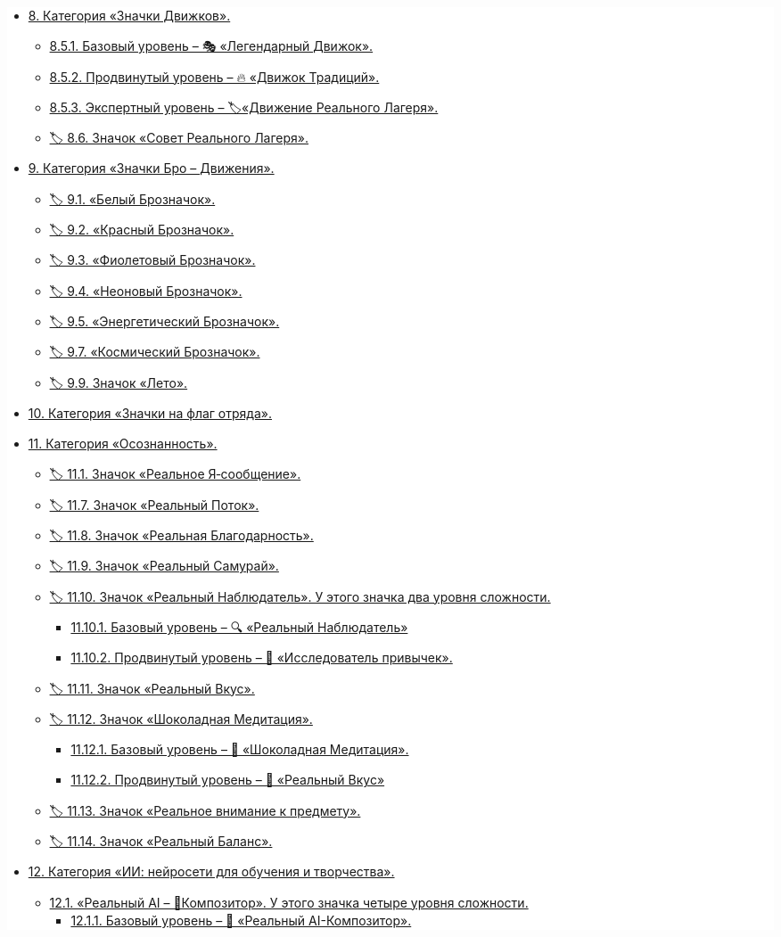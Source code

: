 

- [8. Категория «Значки Движков».](#8-категория-значки-движков)
    - [8.5.1. Базовый уровень – 🎭 «Легендарный Движок».](#8-5-1-базовый-уровень-легендарный-движок)

    - [8.5.2. Продвинутый уровень – 🔥 «Движок Традиций».](#8-5-2-продвинутый-уровень-движок-традиций)

    - [8.5.3. Экспертный уровень –  🏷️«Движение Реального Лагеря».](#8-5-3-экспертный-уровень-движение-реального-лагеря)

  - [🏷️ 8.6. Значок «Совет Реального Лагеря».](#8-6-значок-совет-реального-лагеря)


- [9. Категория «Значки Бро – Движения».](#9-категория-значки-бро-движения)
  - [🏷️ 9.1. «Белый Брозначок».](#9-1-белый-брозначок)

  - [🏷️ 9.2. «Красный Брозначок».](#9-2-красный-брозначок)

  - [🏷️ 9.3. «Фиолетовый Брозначок».](#9-3-фиолетовый-брозначок)

  - [🏷️ 9.4. «Неоновый Брозначок».](#9-4-неоновый-брозначок)

  - [🏷️ 9.5. «Энергетический Брозначок».](#9-5-энергетический-брозначок)

  - [🏷️ 9.7. «Космический Брозначок».](#9-7-космический-брозначок)

  - [🏷️ 9.9. Значок «Лето».](#9-9-значок-лето)


- [10. Категория «Значки на флаг отряда».](#10-категория-значки-на-флаг-отряда)

- [11. Категория «Осознанность».](#11-категория-осознанность)
  - [🏷️ 11.1. Значок «Реальное Я‑сообщение».](#11-1-значок-реальное-я-сообщение)

  - [🏷️ 11.7. Значок «Реальный Поток».](#11-7-значок-реальный-поток)

  - [🏷️ 11.8. Значок «Реальная Благодарность».](#11-8-значок-реальная-благодарность)

  - [🏷️ 11.9. Значок «Реальный Самурай».](#11-9-значок-реальный-самурай)

  - [🏷️ 11.10. Значок «Реальный Наблюдатель». У этого значка два уровня сложности.](#11-10-значок-реальный-наблюдатель-у-этого-значка-два-уровня-сложности)
    - [11.10.1. Базовый уровень – 🔍 «Реальный Наблюдатель»](#11-10-1-базовый-уровень-реальный-наблюдатель)

    - [11.10.2. Продвинутый уровень – 🎯 «Исследователь привычек».](#11-10-2-продвинутый-уровень-исследователь-привычек)


  - [🏷️ 11.11. Значок «Реальный Вкус».](#11-11-значок-реальный-вкус)

  - [🏷️ 11.12. Значок «Шоколадная Медитация».](#11-12-значок-шоколадная-медитация)
    - [11.12.1. Базовый уровень – 🍫 «Шоколадная Медитация».](#11-12-1-базовый-уровень-шоколадная-медитация)

    - [11.12.2. Продвинутый уровень – 🍎 «Реальный Вкус»](#11-12-2-продвинутый-уровень-реальный-вкус)


  - [🏷️ 11.13. Значок «Реальное внимание к предмету».](#11-13-значок-реальное-внимание-к-предмету)

  - [🏷️ 11.14. Значок «Реальный Баланс».](#11-14-значок-реальный-баланс)


- [12. Категория «ИИ: нейросети для обучения и творчества».](#12-категория-ии-нейросети-для-обучения-и-творчества)
  - [12.1. «Реальный AI –  🤖Композитор». У этого значка четыре уровня сложности.](#12-1-реальный-ai-композитор-у-этого-значка-четыре-уровня-сложности)
    - [12.1.1. Базовый уровень – 🎵 «Реальный AI-Композитор».](#12-1-1-базовый-уровень-реальный-ai-композитор)
